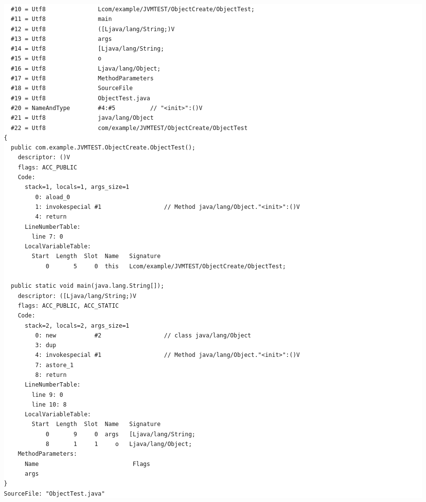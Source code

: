 ```
  #10 = Utf8               Lcom/example/JVMTEST/ObjectCreate/ObjectTest;
  #11 = Utf8               main
  #12 = Utf8               ([Ljava/lang/String;)V
  #13 = Utf8               args
  #14 = Utf8               [Ljava/lang/String;
  #15 = Utf8               o
  #16 = Utf8               Ljava/lang/Object;
  #17 = Utf8               MethodParameters
  #18 = Utf8               SourceFile
  #19 = Utf8               ObjectTest.java
  #20 = NameAndType        #4:#5          // "<init>":()V
  #21 = Utf8               java/lang/Object
  #22 = Utf8               com/example/JVMTEST/ObjectCreate/ObjectTest
{
  public com.example.JVMTEST.ObjectCreate.ObjectTest();
    descriptor: ()V
    flags: ACC_PUBLIC
    Code:
      stack=1, locals=1, args_size=1
         0: aload_0
         1: invokespecial #1                  // Method java/lang/Object."<init>":()V
         4: return
      LineNumberTable:
        line 7: 0
      LocalVariableTable:
        Start  Length  Slot  Name   Signature
            0       5     0  this   Lcom/example/JVMTEST/ObjectCreate/ObjectTest;

  public static void main(java.lang.String[]);
    descriptor: ([Ljava/lang/String;)V
    flags: ACC_PUBLIC, ACC_STATIC
    Code:
      stack=2, locals=2, args_size=1
         0: new           #2                  // class java/lang/Object
         3: dup
         4: invokespecial #1                  // Method java/lang/Object."<init>":()V
         7: astore_1
         8: return
      LineNumberTable:
        line 9: 0
        line 10: 8
      LocalVariableTable:
        Start  Length  Slot  Name   Signature
            0       9     0  args   [Ljava/lang/String;
            8       1     1     o   Ljava/lang/Object;
    MethodParameters:
      Name                           Flags
      args
}
SourceFile: "ObjectTest.java"
```
